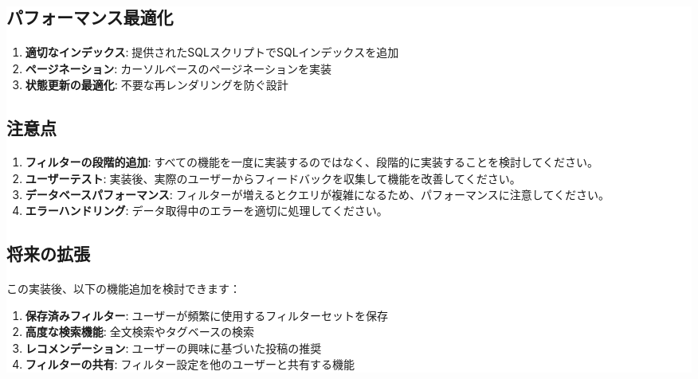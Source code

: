 ## パフォーマンス最適化

1. **適切なインデックス**: 提供されたSQLスクリプトでSQLインデックスを追加
2. **ページネーション**: カーソルベースのページネーションを実装
3. **状態更新の最適化**: 不要な再レンダリングを防ぐ設計

## 注意点

1. **フィルターの段階的追加**: すべての機能を一度に実装するのではなく、段階的に実装することを検討してください。
2. **ユーザーテスト**: 実装後、実際のユーザーからフィードバックを収集して機能を改善してください。
3. **データベースパフォーマンス**: フィルターが増えるとクエリが複雑になるため、パフォーマンスに注意してください。
4. **エラーハンドリング**: データ取得中のエラーを適切に処理してください。

## 将来の拡張

この実装後、以下の機能追加を検討できます：

1. **保存済みフィルター**: ユーザーが頻繁に使用するフィルターセットを保存
2. **高度な検索機能**: 全文検索やタグベースの検索
3. **レコメンデーション**: ユーザーの興味に基づいた投稿の推奨
4. **フィルターの共有**: フィルター設定を他のユーザーと共有する機能
